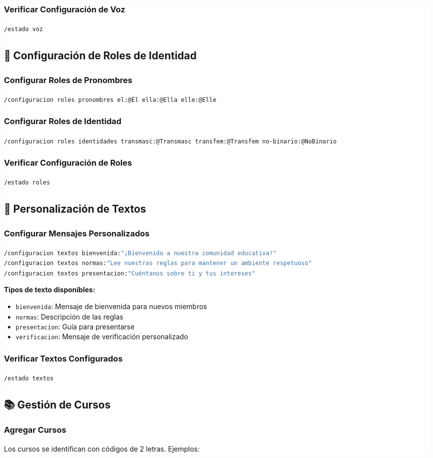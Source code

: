 ### Verificar Configuración de Voz

```bash
/estado voz
```

## 👥 Configuración de Roles de Identidad

### Configurar Roles de Pronombres

```bash
/configuracion roles pronombres el:@Él ella:@Ella elle:@Elle
```

### Configurar Roles de Identidad

```bash
/configuracion roles identidades transmasc:@Transmasc transfem:@Transfem no-binario:@NoBinario
```

### Verificar Configuración de Roles

```bash
/estado roles
```

## 📝 Personalización de Textos

### Configurar Mensajes Personalizados

```bash
/configuracion textos bienvenida:"¡Bienvenido a nuestra comunidad educativa!"
/configuracion textos normas:"Lee nuestras reglas para mantener un ambiente respetuoso"
/configuracion textos presentacion:"Cuéntanos sobre ti y tus intereses"
```

**Tipos de texto disponibles:**
- `bienvenida`: Mensaje de bienvenida para nuevos miembros
- `normas`: Descripción de las reglas
- `presentacion`: Guía para presentarse
- `verificacion`: Mensaje de verificación personalizado

### Verificar Textos Configurados

```bash
/estado textos
```

## 📚 Gestión de Cursos

### Agregar Cursos

Los cursos se identifican con códigos de 2 letras. Ejemplos:
